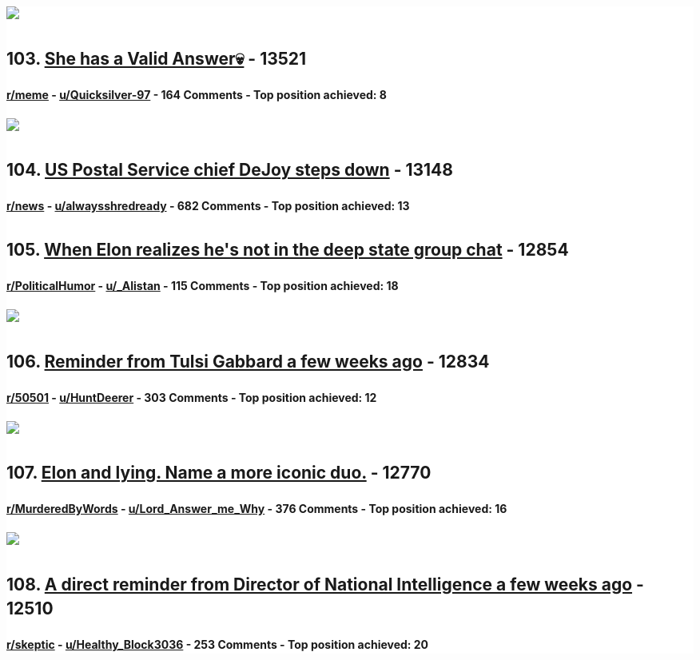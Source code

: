 <a href="https://i.redd.it/6xv9ux50awqe1.jpeg"><img src="https://a.thumbs.redditmedia.com/7ZpB1a6va0a6ioaX-vCNiB14rw5vL41xO4kL68BCAl0.jpg"></img></a>

## 103. [She has a Valid Answer💀](http://reddit.com/r/meme/comments/1jjp2uy/she_has_a_valid_answer/) - 13521
#### [r/meme](http://reddit.com/r/meme) - [u/Quicksilver-97](http://reddit.com/u/Quicksilver-97) - 164 Comments - Top position achieved: 8

<a href="https://i.redd.it/hvd3irqsfvqe1.jpeg"><img src="https://b.thumbs.redditmedia.com/GWI4Sw_-DFYEpYcAptLxamRt7YR9r9EuoLkWOtmDkmM.jpg"></img></a>

## 104. [US Postal Service chief DeJoy steps down](http://reddit.com/r/news/comments/1jjacfj/us_postal_service_chief_dejoy_steps_down/) - 13148
#### [r/news](http://reddit.com/r/news) - [u/alwaysshredready](http://reddit.com/u/alwaysshredready) - 682 Comments - Top position achieved: 13

## 105. [When Elon realizes he's not in the deep state group chat](http://reddit.com/r/PoliticalHumor/comments/1jjix5l/when_elon_realizes_hes_not_in_the_deep_state/) - 12854
#### [r/PoliticalHumor](http://reddit.com/r/PoliticalHumor) - [u/_Alistan](http://reddit.com/u/_Alistan) - 115 Comments - Top position achieved: 18

<a href="https://i.redd.it/vo3ohyu94uqe1.jpeg"><img src="https://b.thumbs.redditmedia.com/SNo4O-bvDQacI50w7ab-PkjLyeDOnHvlasFTFOhnVJc.jpg"></img></a>

## 106. [Reminder from Tulsi Gabbard a few weeks ago](http://reddit.com/r/50501/comments/1jjhb6s/reminder_from_tulsi_gabbard_a_few_weeks_ago/) - 12834
#### [r/50501](http://reddit.com/r/50501) - [u/HuntDeerer](http://reddit.com/u/HuntDeerer) - 303 Comments - Top position achieved: 12

<a href="https://i.redd.it/rhv4ai3notqe1.jpeg"><img src="https://b.thumbs.redditmedia.com/xPKHO6_OhOghPGrPtcVDZt1uwxccDvcPydajxx81YEs.jpg"></img></a>

## 107. [Elon and lying. Name a more iconic duo.](http://reddit.com/r/MurderedByWords/comments/1jjj2e9/elon_and_lying_name_a_more_iconic_duo/) - 12770
#### [r/MurderedByWords](http://reddit.com/r/MurderedByWords) - [u/Lord_Answer_me_Why](http://reddit.com/u/Lord_Answer_me_Why) - 376 Comments - Top position achieved: 16

<a href="https://www.reddit.com/gallery/1jjj2e9"><img src="https://b.thumbs.redditmedia.com/m4WQj_f50aEopnVOFKPAt3bA5azXZD7WeUZAf2mcQ3o.jpg"></img></a>

## 108. [A direct reminder from Director of National Intelligence a few weeks ago](http://reddit.com/r/skeptic/comments/1jjkj9k/a_direct_reminder_from_director_of_national/) - 12510
#### [r/skeptic](http://reddit.com/r/skeptic) - [u/Healthy_Block3036](http://reddit.com/u/Healthy_Block3036) - 253 Comments - Top position achieved: 20
